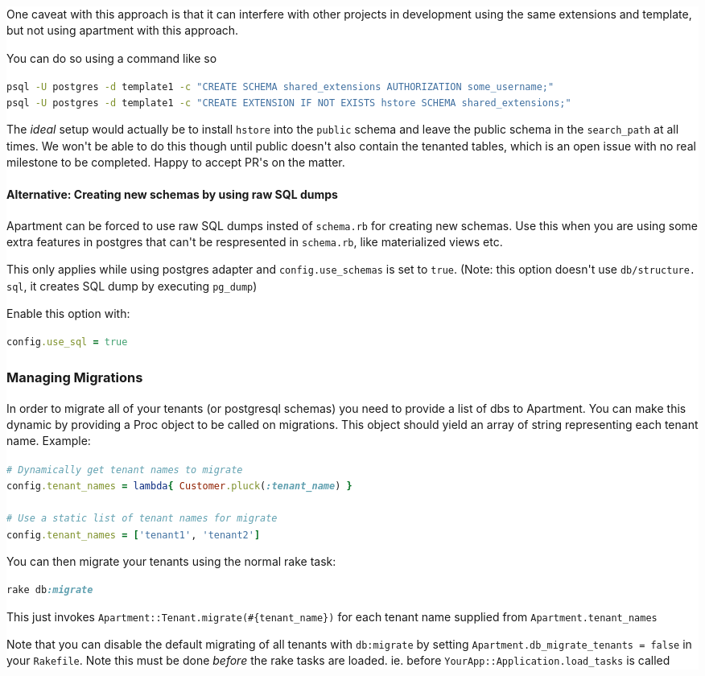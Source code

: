 One caveat with this approach is that it can interfere with other projects in development using the same extensions and template, but not using apartment with this approach.

You can do so using a command like so

```bash
psql -U postgres -d template1 -c "CREATE SCHEMA shared_extensions AUTHORIZATION some_username;"
psql -U postgres -d template1 -c "CREATE EXTENSION IF NOT EXISTS hstore SCHEMA shared_extensions;"
```

The *ideal* setup would actually be to install `hstore` into the `public` schema and leave the public
schema in the `search_path` at all times. We won't be able to do this though until public doesn't
also contain the tenanted tables, which is an open issue with no real milestone to be completed.
Happy to accept PR's on the matter.

#### Alternative: Creating new schemas by using raw SQL dumps

Apartment can be forced to use raw SQL dumps insted of `schema.rb` for creating new schemas. Use this when you are using some extra features in postgres that can't be respresented in `schema.rb`, like materialized views etc.

This only applies while using postgres adapter and `config.use_schemas` is set to `true`.
(Note: this option doesn't use `db/structure.sql`, it creates SQL dump by executing `pg_dump`)

Enable this option with:
```ruby
config.use_sql = true
```

### Managing Migrations

In order to migrate all of your tenants (or postgresql schemas) you need to provide a list
of dbs to Apartment. You can make this dynamic by providing a Proc object to be called on migrations.
This object should yield an array of string representing each tenant name. Example:

```ruby
# Dynamically get tenant names to migrate
config.tenant_names = lambda{ Customer.pluck(:tenant_name) }

# Use a static list of tenant names for migrate
config.tenant_names = ['tenant1', 'tenant2']
```

You can then migrate your tenants using the normal rake task:

```ruby
rake db:migrate
```

This just invokes `Apartment::Tenant.migrate(#{tenant_name})` for each tenant name supplied
from `Apartment.tenant_names`

Note that you can disable the default migrating of all tenants with `db:migrate` by setting
`Apartment.db_migrate_tenants = false` in your `Rakefile`. Note this must be done
*before* the rake tasks are loaded. ie. before `YourApp::Application.load_tasks` is called
